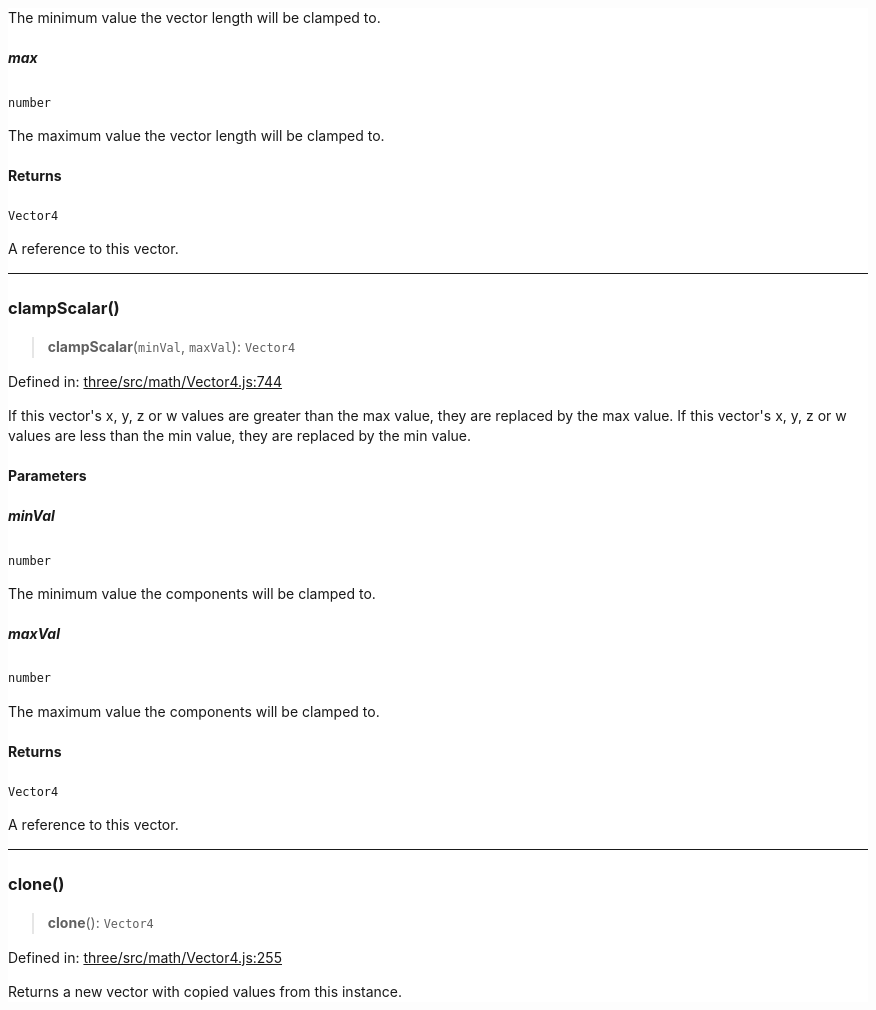 The minimum value the vector length will be clamped to.

##### max

`number`

The maximum value the vector length will be clamped to.

#### Returns

`Vector4`

A reference to this vector.

***

### clampScalar()

> **clampScalar**(`minVal`, `maxVal`): `Vector4`

Defined in: [three/src/math/Vector4.js:744](https://github.com/DefinitelyMaybe/three-i18n/blob/fa57b79433d1c349ffb23a78727299c8d4190136/three/src/math/Vector4.js#L744)

If this vector's x, y, z or w values are greater than the max value, they are
replaced by the max value.
If this vector's x, y, z or w values are less than the min value, they are
replaced by the min value.

#### Parameters

##### minVal

`number`

The minimum value the components will be clamped to.

##### maxVal

`number`

The maximum value the components will be clamped to.

#### Returns

`Vector4`

A reference to this vector.

***

### clone()

> **clone**(): `Vector4`

Defined in: [three/src/math/Vector4.js:255](https://github.com/DefinitelyMaybe/three-i18n/blob/fa57b79433d1c349ffb23a78727299c8d4190136/three/src/math/Vector4.js#L255)

Returns a new vector with copied values from this instance.
